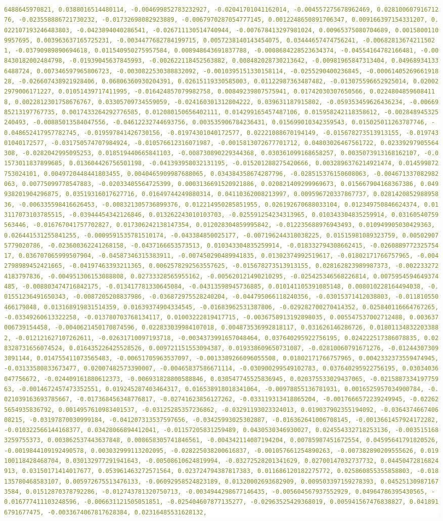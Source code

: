 ```yaml
6488645970821, 0.0388016514480114, -0.004699852783232927, -0.02041701041162014, -0.004557275678962469, 0.02810060791671276, -0.023558886721730232, -0.01732698082923889, -0.0067970287054777145, 0.0012248650891706347, 0.009166397154331207, 0.022107193246483803, -0.0423894040286541, -0.026711130514740944, -0.007678413297981024, 0.00965375080704689, 0.00158001109957695, 0.003963637165725231, -0.0034477682784199715, 0.0057238140143454075, 0.03444657474756241, -0.006828136742115021, -0.03790989890694618, 0.011540950275957584, 0.008948643691837788, -0.0008684228523634374, -0.04554164782166481, -0.008430182002484798, -0.01939045637845993, -0.002622118452563882, 0.008482028730213642, -0.00981965847313404, 0.049689341336488724, 0.007346597965806723, -0.0030822530388832092, -0.0010395151330158114, -0.0255290400236845, -0.0006140526966191828, -0.026607438921928406, 0.06806360930204391, 0.02615119330585003, 0.01122987363487482, -0.013075596652925014, 0.020022979006171227, 0.01051439717411995, -0.016424857079982758, 0.00849239807575941, 0.01742030307650566, 0.02248048596084118, 0.0022812301758676767, 0.03305709734559059, -0.024160301312804222, 0.039631187915802, -0.059353459626436234, -0.0066985213197767735, 0.0017433264292776585, 0.012080150656402111, 0.014299165457487106, 0.015958242118358612, -0.002848945325240493, -0.00885013584047556, -0.04612232744693756, 0.003535906784236431, 0.015699010342359543, 0.015025011263787746, -0.048652417957782745, -0.019597841426730156, -0.01974301040172577, 0.02221088670194149, -0.015678273513913155, -0.01974301040172577, -0.031750574707984924, -0.010576612316071987, -0.0015813072677701712, 0.04803026467561722, 0.02339297905564308, -0.0282042995095253, 0.018519440665841103, -0.008730890229344368, 0.030361099168658257, 0.0035073913168162107, -0.01573011837899685, 0.013604426756501198, -0.041393958032131195, -0.015201288275420666, 0.0032896376214921474, 0.014599872753024101, 0.0049720448441803455, 0.0040465909987688065, 0.034384358674287796, -0.028515376150608063, -0.004671337082982063, 0.00775099778547883, -0.02033405564725399, 0.0003136691520921886, 0.020821409299969673, 0.015667904168367386, 0.049938201904296875, 0.03519316017627716, 0.01649744249880314, 0.04110362008213997, 0.009596720337867737, 0.028142085298895836, -0.006335598416626453, -0.008321305736899376, 0.012214950285851955, 0.026192670688033104, 0.012349750846624374, 0.013117073103785515, -0.03944454342126846, 0.013262243010103703, -0.025591254234313965, 0.010343304835259914, 0.03160540759563446, -0.016767041757702827, 0.017306242138147354, 0.012028304859995842, -0.012235688976943493, 0.010949905030429363, 0.026441531255841255, -0.0009591535781510174, -0.043384850025177, -0.007196244318038225, 0.01515981089323759, 0.005029075779020786, -0.023600362241268158, -0.0437166653573513, 0.010343304835259914, -0.018332794308662415, -0.026088977232575417, 0.036707065999507904, -0.04587346315383911, -0.007450290489941835, 0.01302374992519617, -0.01802171766757965, -0.0042798989452421665, -0.04197463393211365, 0.0062578292563557625, -0.015678273513913155, 0.028162823989987373, -0.0022332724183797836, -0.004951306153088808, 0.02733328565955162, -0.005620121490210295, -0.025425346568226814, 0.0075954594649374485, -0.008803474716842175, -0.013417781330645084, -0.04313598945736885, 0.010141105391085148, 0.008010228164494038, -0.01551236491650343, -0.0087205208837986, -0.036872975528240204, -0.044795066118240356, -0.03015371412038803, -0.011810550466179848, 0.013168919831514359, 0.01639374904334545, -0.01683962531387806, -0.029282700270414352, 0.025840116664767265, -0.03349260613322258, -0.013780703768134117, 0.01003222819417715, -0.0036758913192898035, 0.005547537002712488, 0.003637006739154458, -0.0040621450170874596, 0.022833039984107018, 0.004873536992818117, 0.031626146286726, 0.018011348322033882, -0.012121627107262611, -0.02631710097193718, -0.0034373991657048464, 0.037640295922756195, 0.024222517386078835, 0.028328731656074524, 0.016435226425528526, 0.009721151553094387, 0.019338609650731087, -0.02810060791671276, -0.012443073093891144, 0.014755411073565483, -0.00651705963537097, -0.0013389266096055508, 0.01802171766757965, 0.0042332373559474945, -0.03133580833673477, 0.02007482573390007, -0.00465837586671114, -0.030900299549102783, 0.037640295922756195, 0.03034036047756672, -0.024409161880612373, -0.006931828800588846, 0.030547745525836945, 0.020375533029437065, -0.021588733419775963, -0.0014672457473352551, 0.019245287403464317, 0.016538918018341064, -0.00978855136781931, 0.0016525957034900784, -0.021039163693785667, -0.017368456348776817, -0.02741623856127262, -0.033119313418865204, -0.0017666572239249945, -0.022625654935836792, 0.0014957610983401537, -0.03125285357236862, -0.03291193023324013, 0.019037902355194092, -0.036437466740608215, -0.03197870030999184, -0.041207313537597656, -0.03425993025302887, -0.016362641006708145, -0.0013661457924172282, -0.010322566144168377, 0.03428066894412041, -0.01157205831259489, 0.0430530346930027, 0.024554332718253136, -0.0035151683259755373, 0.003862537443637848, 0.008658305741846561, -0.004342114087194204, 0.00785987451672554, 0.04595641791820526, -0.0019844109192490578, 0.003032999113202095, -0.028225038200616837, -0.001057661254890263, -0.007382890209555626, 0.019100118428468704, 0.030132977291941643, -0.00508610624819994, -0.03272528201341629, 0.02700147032737732, 0.04450472816824913, 0.03150171414017677, 0.053961463272571564, 0.023724794387817383, 0.011686120182275772, 0.025860855355858803, -0.018135780468583107, 0.005972675513476133, -0.06092958524823189, 0.01320002693682909, 0.009503397159278393, 0.045251309871673584, 0.01512870378792286, -0.012743781320750713, -0.0034944298677146435, -0.005604567937552929, 0.04964786395430565, -0.016777411103248596, -0.006631121505051851, -0.025404607877135277, -0.02963525429368019, 0.005941567476838827, 0.0418916791677475, -0.0033674067817628384, 0.02316485531628132,
```